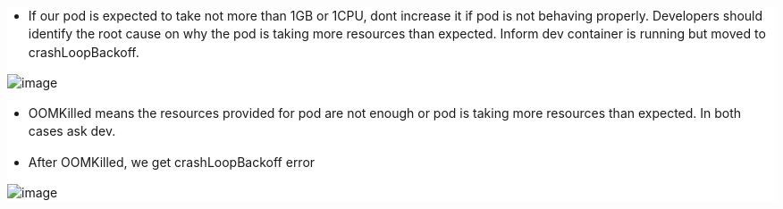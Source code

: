 - If our pod is expected to take not more than 1GB or 1CPU, dont increase it if pod is not behaving properly. Developers should identify the root cause on why the pod is taking more resources than expected. Inform dev container is running but moved to crashLoopBackoff.

![image](https://github.com/user-attachments/assets/21f1ba4a-2840-48ac-885b-5fe43c049d13)

- OOMKilled means the resources provided for pod are not enough or pod is taking more resources than expected. In both cases ask dev.

- After OOMKilled, we get crashLoopBackoff error

![image](https://github.com/user-attachments/assets/1d9bb7bd-9ff3-4a53-a86f-ca788dbf1d0e)


